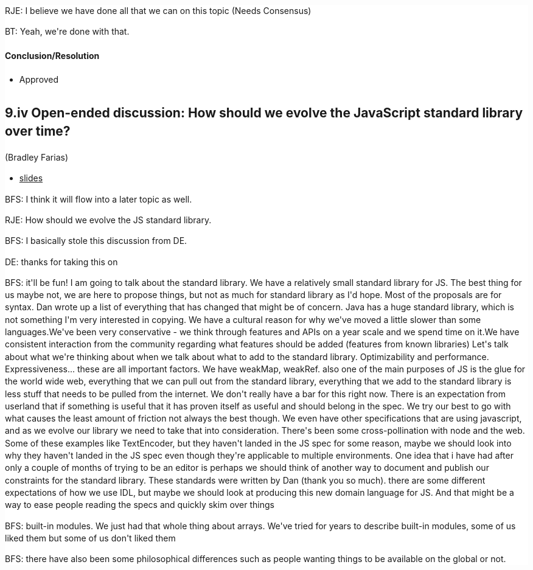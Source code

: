 RJE: I believe we have done all that we can on this topic (Needs Consensus)

BT: Yeah, we're done with that.

#### Conclusion/Resolution

- Approved


## 9.iv Open-ended discussion: How should we evolve the JavaScript standard library over time? 

(Bradley Farias) 

- [slides](https://docs.google.com/presentation/d/1QSwQYJz4c1VESEKTWPqrAPbDn_y9lTBBjaWRjej1c-w/view#slide=id.p )

BFS: I think it will flow into a later topic as well. 

RJE: How should we evolve the JS standard library.

BFS: I basically stole this discussion from DE. 

DE: thanks for taking this on

BFS: it'll be fun! I am going to talk about the standard library. We have a relatively small standard library for JS. The best thing for us maybe not, we are here to propose things, but not as much for standard library as I'd hope. Most of the proposals are for syntax. Dan wrote up a list of everything that has changed that might be of concern. Java has a huge standard library, which is not something I'm very interested in copying. We have a cultural reason for why we've moved a little slower than some languages.We've been very conservative - we think through features and APIs on a year scale and we spend time on it.We have consistent interaction from the community regarding what features should be added (features from known libraries)  Let's talk about what we're thinking about when we talk about what to add to the standard library. Optimizability and performance. Expressiveness... these are all important factors. We have weakMap, weakRef. also one of the main purposes of JS is the glue for the world wide web, everything that we can pull out from the standard library, everything that we add to the standard library is less stuff that needs to be pulled from the internet. We don't really have a bar for this right now. There is an expectation from userland that if something is useful that it has proven itself as useful and should belong in the spec. We try our best to go with what causes the least amount of friction not always the best though. We even have other specifications that are using javascript, and as we evolve our library we need to take that into consideration. There's been some cross-pollination with node and the web. Some of these examples like TextEncoder, but  they haven't landed in the JS spec for some reason, maybe we should look into why they haven't landed in the JS spec even though they're applicable to multiple environments. One idea that i have had after only a couple of months of trying to be an editor is perhaps we should think of another way 
to document and publish our constraints for the standard library. These standards were written by Dan (thank you so much). there are some different expectations of how we use IDL, but maybe we should look at producing this new domain language for JS. And that might be a way to ease people reading the specs and quickly skim over things

BFS: built-in modules. We just had that whole thing about arrays. We've tried for years to describe built-in modules, some of us liked them but some of us don't liked them

BFS: there have also been some philosophical differences such as people wanting things to be available on the global or not.
